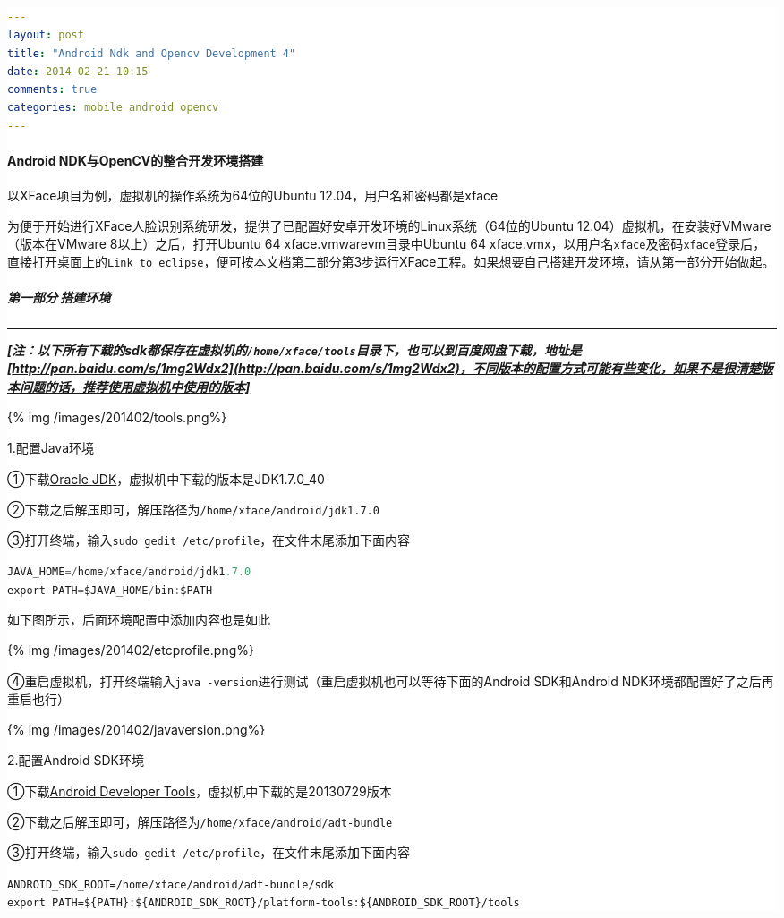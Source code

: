 ```yaml
---
layout: post
title: "Android Ndk and Opencv Development 4"
date: 2014-02-21 10:15
comments: true
categories: mobile android opencv
---
```

#### Android NDK与OpenCV的整合开发环境搭建

以XFace项目为例，虚拟机的操作系统为64位的Ubuntu 12.04，用户名和密码都是xface  

为便于开始进行XFace人脸识别系统研发，提供了已配置好安卓开发环境的Linux系统（64位的Ubuntu 12.04）虚拟机，在安装好VMware（版本在VMware 8以上）之后，打开Ubuntu 64 xface.vmwarevm目录中Ubuntu 64 xface.vmx，以用户名`xface`及密码`xface`登录后，直接打开桌面上的`Link to eclipse`，便可按本文档第二部分第3步运行XFace工程。如果想要自己搭建开发环境，请从第一部分开始做起。

##### 第一部分 搭建环境
--------------------

***[注：以下所有下载的sdk都保存在虚拟机的`/home/xface/tools`目录下，也可以到百度网盘下载，地址是[http://pan.baidu.com/s/1mg2Wdx2](http://pan.baidu.com/s/1mg2Wdx2)，不同版本的配置方式可能有些变化，如果不是很清楚版本问题的话，推荐使用虚拟机中使用的版本]***

{% img /images/201402/tools.png%}

1.配置Java环境

①下载[Oracle JDK](http://www.oracle.com/technetwork/java/javase/downloads/index.html)，虚拟机中下载的版本是JDK1.7.0_40

②下载之后解压即可，解压路径为`/home/xface/android/jdk1.7.0`

③打开终端，输入`sudo gedit /etc/profile`，在文件末尾添加下面内容

```java
JAVA_HOME=/home/xface/android/jdk1.7.0
export PATH=$JAVA_HOME/bin:$PATH
```

如下图所示，后面环境配置中添加内容也是如此

{% img /images/201402/etcprofile.png%}


④重启虚拟机，打开终端输入`java -version`进行测试（重启虚拟机也可以等待下面的Android SDK和Android NDK环境都配置好了之后再重启也行）

{% img /images/201402/javaversion.png%}


2.配置Android SDK环境

①下载[Android Developer Tools](https://developer.android.com/sdk/index.html)，虚拟机中下载的是20130729版本

②下载之后解压即可，解压路径为`/home/xface/android/adt-bundle`

③打开终端，输入`sudo gedit /etc/profile`，在文件末尾添加下面内容

```
ANDROID_SDK_ROOT=/home/xface/android/adt-bundle/sdk
export PATH=${PATH}:${ANDROID_SDK_ROOT}/platform-tools:${ANDROID_SDK_ROOT}/tools
```
